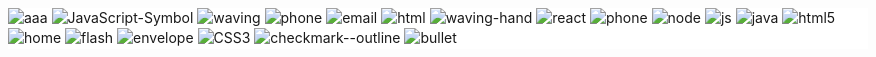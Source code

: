 ![aaa](https://github.com/user-attachments/assets/ace0836d-2e7d-499e-8441-1d6ce7fb5a77)
<img width="3840" height="2160" alt="JavaScript-Symbol" src="https://github.com/user-attachments/assets/2fce6291-f6bf-41b1-a349-fd88a6836f1d" />
![waving](https://github.com/user-attachments/assets/d3619999-4883-43cd-a83e-ee8a77b9dfc3)
<img width="860" height="937" alt="phone" src="https://github.com/user-attachments/assets/0ba84094-2a51-42ca-93d6-6bcbecbee58c" />
<img width="512" height="512" alt="email" src="https://github.com/user-attachments/assets/52ce5534-0267-453c-91e6-1c1e6fbfbd77" />
<img width="330" height="330" alt="html" src="https://github.com/user-attachments/assets/f1692886-71f7-487c-8d55-5f522cc6f96d" />
<img width="3868" height="3878" alt="waving-hand" src="https://github.com/user-attachments/assets/82b0104b-8b76-4fac-a1e1-d7df35b3547c" />
<img width="1200" height="1043" alt="react" src="https://github.com/user-attachments/assets/84043f68-4c38-40a1-a07d-232c3ce95707" />
<img width="96" height="96" alt="phone" src="https://github.com/user-attachments/assets/e9833351-6ee6-4ce5-85d6-911d7d356066" />
<img width="287" height="175" alt="node" src="https://github.com/user-attachments/assets/39e0fc09-b167-4e1d-b217-9e533b46bee1" />
![js](https://github.com/user-attachments/assets/8357e307-c40a-44ed-8f77-a22e663121e1)
<img width="1200" height="2195" alt="java" src="https://github.com/user-attachments/assets/605f705c-2eeb-4a79-82c8-f55fb419acc0" />
<img width="1200" height="1200" alt="html5" src="https://github.com/user-attachments/assets/5023b082-6cd1-4791-a886-6de62214965a" />
<img width="136" height="167" alt="home" src="https://github.com/user-attachments/assets/ff9c3318-bb9f-47b9-98f3-4d7c592e08bd" />
<img width="30" height="37" alt="flash" src="https://github.com/user-attachments/assets/0c731eab-b1a6-4bdc-9f2c-c9882e934897" />
<img width="90" height="90" alt="envelope" src="https://github.com/user-attachments/assets/2302395f-ce40-4f4b-97b2-304afbf00c2d" />
<img width="1200" height="1693" alt="CSS3" src="https://github.com/user-attachments/assets/8f4f2ad1-8728-46a0-a95e-7091500ff238" />
![checkmark--outline](https://github.com/user-attachments/assets/f88d0241-6fd4-43de-a31c-cd19bdd375de)
<img width="20" height="8" alt="bullet" src="https://github.com/user-attachments/assets/bcefe20b-05c4-4b05-bc8e-561db1ee539f" />

